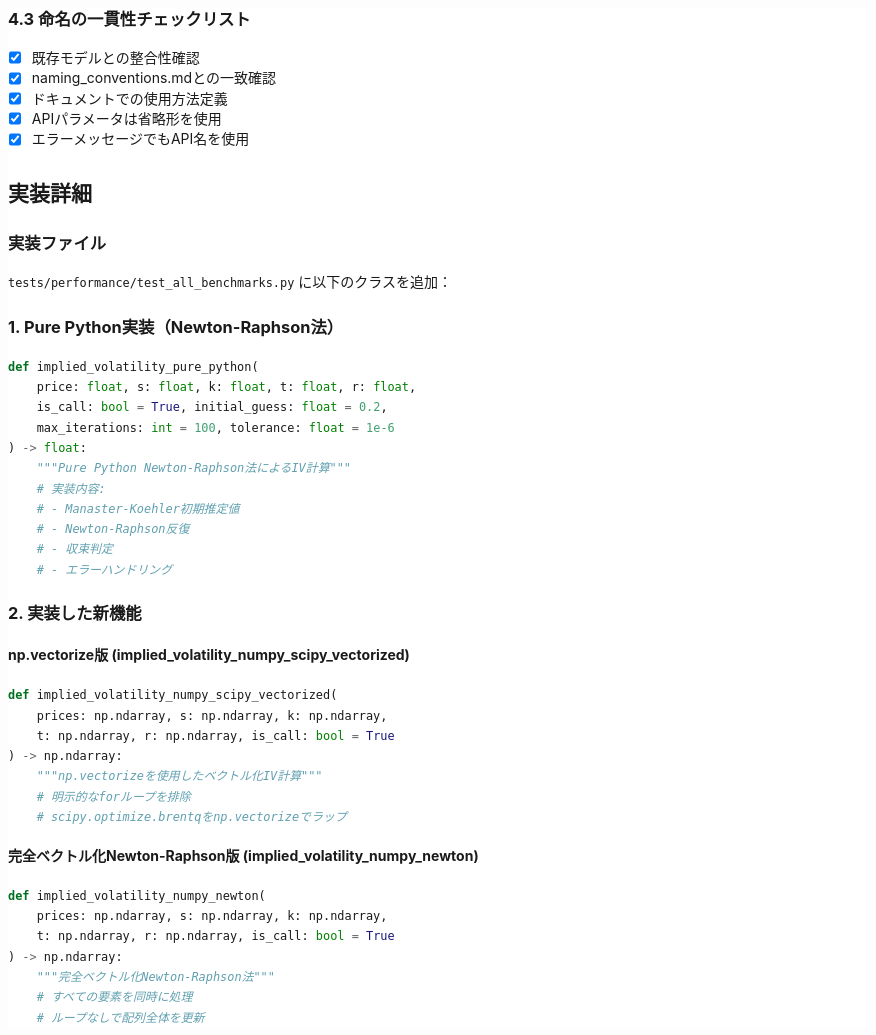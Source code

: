 ### 4.3 命名の一貫性チェックリスト
- [x] 既存モデルとの整合性確認
- [x] naming_conventions.mdとの一致確認
- [x] ドキュメントでの使用方法定義
- [x] APIパラメータは省略形を使用
- [x] エラーメッセージでもAPI名を使用

## 実装詳細

### 実装ファイル
`tests/performance/test_all_benchmarks.py` に以下のクラスを追加：

### 1. Pure Python実装（Newton-Raphson法）
```python
def implied_volatility_pure_python(
    price: float, s: float, k: float, t: float, r: float, 
    is_call: bool = True, initial_guess: float = 0.2,
    max_iterations: int = 100, tolerance: float = 1e-6
) -> float:
    """Pure Python Newton-Raphson法によるIV計算"""
    # 実装内容:
    # - Manaster-Koehler初期推定値
    # - Newton-Raphson反復
    # - 収束判定
    # - エラーハンドリング
```

### 2. 実装した新機能

#### np.vectorize版 (implied_volatility_numpy_scipy_vectorized)
```python
def implied_volatility_numpy_scipy_vectorized(
    prices: np.ndarray, s: np.ndarray, k: np.ndarray, 
    t: np.ndarray, r: np.ndarray, is_call: bool = True
) -> np.ndarray:
    """np.vectorizeを使用したベクトル化IV計算"""
    # 明示的なforループを排除
    # scipy.optimize.brentqをnp.vectorizeでラップ
```

#### 完全ベクトル化Newton-Raphson版 (implied_volatility_numpy_newton)
```python
def implied_volatility_numpy_newton(
    prices: np.ndarray, s: np.ndarray, k: np.ndarray,
    t: np.ndarray, r: np.ndarray, is_call: bool = True
) -> np.ndarray:
    """完全ベクトル化Newton-Raphson法"""
    # すべての要素を同時に処理
    # ループなしで配列全体を更新
```
